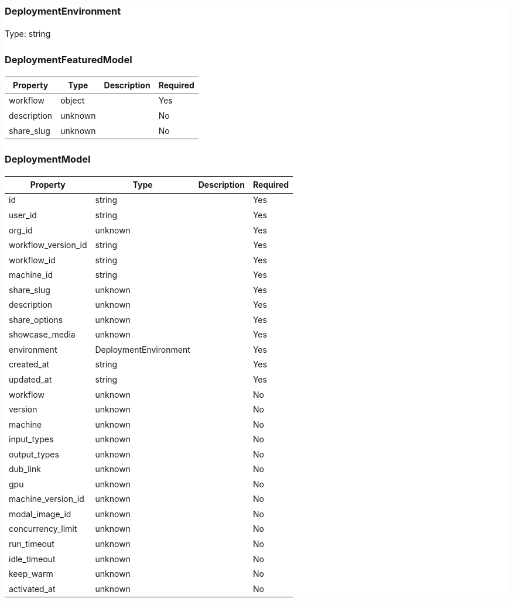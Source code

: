 ### DeploymentEnvironment

Type: string

### DeploymentFeaturedModel

| Property | Type | Description | Required |
| -------- | ---- | ----------- | -------- |
| workflow | object |  | Yes |
| description | unknown |  | No |
| share_slug | unknown |  | No |

### DeploymentModel

| Property | Type | Description | Required |
| -------- | ---- | ----------- | -------- |
| id | string |  | Yes |
| user_id | string |  | Yes |
| org_id | unknown |  | Yes |
| workflow_version_id | string |  | Yes |
| workflow_id | string |  | Yes |
| machine_id | string |  | Yes |
| share_slug | unknown |  | Yes |
| description | unknown |  | Yes |
| share_options | unknown |  | Yes |
| showcase_media | unknown |  | Yes |
| environment | DeploymentEnvironment |  | Yes |
| created_at | string |  | Yes |
| updated_at | string |  | Yes |
| workflow | unknown |  | No |
| version | unknown |  | No |
| machine | unknown |  | No |
| input_types | unknown |  | No |
| output_types | unknown |  | No |
| dub_link | unknown |  | No |
| gpu | unknown |  | No |
| machine_version_id | unknown |  | No |
| modal_image_id | unknown |  | No |
| concurrency_limit | unknown |  | No |
| run_timeout | unknown |  | No |
| idle_timeout | unknown |  | No |
| keep_warm | unknown |  | No |
| activated_at | unknown |  | No |